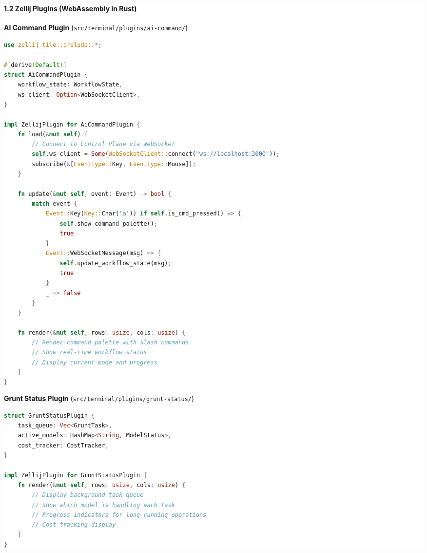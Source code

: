 #### 1.2 Zellij Plugins (WebAssembly in Rust)

**AI Command Plugin** (`src/terminal/plugins/ai-command/`)
```rust
use zellij_tile::prelude::*;

#[derive(Default)]
struct AiCommandPlugin {
    workflow_state: WorkflowState,
    ws_client: Option<WebSocketClient>,
}

impl ZellijPlugin for AiCommandPlugin {
    fn load(&mut self) {
        // Connect to Control Plane via WebSocket
        self.ws_client = Some(WebSocketClient::connect("ws://localhost:3000"));
        subscribe(&[EventType::Key, EventType::Mouse]);
    }
    
    fn update(&mut self, event: Event) -> bool {
        match event {
            Event::Key(Key::Char('a')) if self.is_cmd_pressed() => {
                self.show_command_palette();
                true
            }
            Event::WebSocketMessage(msg) => {
                self.update_workflow_state(msg);
                true
            }
            _ => false
        }
    }
    
    fn render(&mut self, rows: usize, cols: usize) {
        // Render command palette with slash commands
        // Show real-time workflow status
        // Display current mode and progress
    }
}
```

**Grunt Status Plugin** (`src/terminal/plugins/grunt-status/`)
```rust
struct GruntStatusPlugin {
    task_queue: Vec<GruntTask>,
    active_models: HashMap<String, ModelStatus>,
    cost_tracker: CostTracker,
}

impl ZellijPlugin for GruntStatusPlugin {
    fn render(&mut self, rows: usize, cols: usize) {
        // Display background task queue
        // Show which model is handling each task
        // Progress indicators for long-running operations
        // Cost tracking display
    }
}
```
